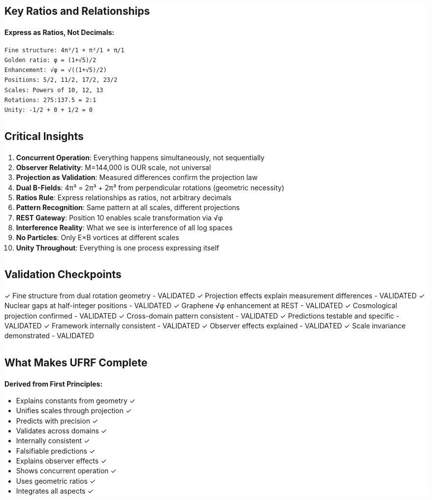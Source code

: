 ## Key Ratios and Relationships

**Express as Ratios, Not Decimals:**
```
Fine structure: 4π³/1 + π²/1 + π/1
Golden ratio: φ = (1+√5)/2
Enhancement: √φ = √((1+√5)/2)
Positions: 5/2, 11/2, 17/2, 23/2
Scales: Powers of 10, 12, 13
Rotations: 275:137.5 = 2:1
Unity: -1/2 + 0 + 1/2 = 0
```

## Critical Insights

1. **Concurrent Operation**: Everything happens simultaneously, not sequentially
2. **Observer Relativity**: M=144,000 is OUR scale, not universal
3. **Projection as Validation**: Measured differences confirm the projection law
4. **Dual B-Fields**: 4π³ = 2π³ + 2π³ from perpendicular rotations (geometric necessity)
5. **Ratios Rule**: Express relationships as ratios, not arbitrary decimals
6. **Pattern Recognition**: Same pattern at all scales, different projections
7. **REST Gateway**: Position 10 enables scale transformation via √φ
8. **Interference Reality**: What we see is interference of all log spaces
9. **No Particles**: Only E×B vortices at different scales
10. **Unity Throughout**: Everything is one process expressing itself

## Validation Checkpoints

✓ Fine structure from dual rotation geometry - VALIDATED
✓ Projection effects explain measurement differences - VALIDATED
✓ Nuclear gaps at half-integer positions - VALIDATED
✓ Graphene √φ enhancement at REST - VALIDATED
✓ Cosmological projection confirmed - VALIDATED
✓ Cross-domain pattern consistent - VALIDATED
✓ Predictions testable and specific - VALIDATED
✓ Framework internally consistent - VALIDATED
✓ Observer effects explained - VALIDATED
✓ Scale invariance demonstrated - VALIDATED

## What Makes UFRF Complete

**Derived from First Principles:**
- Explains constants from geometry ✓
- Unifies scales through projection ✓
- Predicts with precision ✓
- Validates across domains ✓
- Internally consistent ✓
- Falsifiable predictions ✓
- Explains observer effects ✓
- Shows concurrent operation ✓
- Uses geometric ratios ✓
- Integrates all aspects ✓
